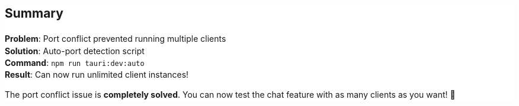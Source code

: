 ## Summary

**Problem**: Port conflict prevented running multiple clients  
**Solution**: Auto-port detection script  
**Command**: `npm run tauri:dev:auto`  
**Result**: Can now run unlimited client instances!  

The port conflict issue is **completely solved**. You can now test the chat feature with as many clients as you want! 🎉
